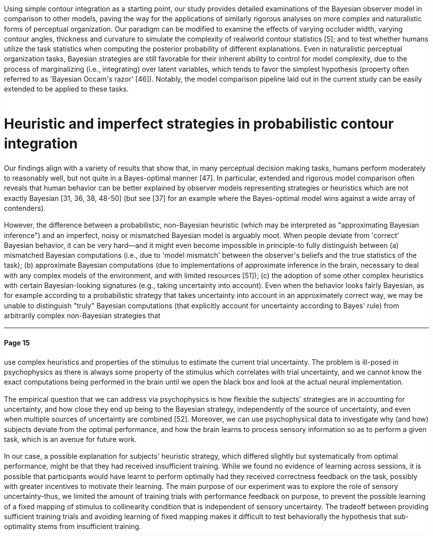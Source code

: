 Using simple contour integration as a starting point, our study provides detailed examinations of the Bayesian observer model in comparison to other models, paving the way for the applications of similarly rigorous analyses on more complex and naturalistic forms of perceptual organization. Our paradigm can be modified to examine the effects of varying occluder width, varying contour angles, thickness and curvature to simulate the complexity of realworld contour statistics [5]; and to test whether humans utilize the task statistics when computing the posterior probability of different explanations. Even in naturalistic perceptual organization tasks, Bayesian strategies are still favorable for their inherent ability to control for model complexity, due to the process of marginalizing (i.e., integrating) over latent variables, which tends to favor the simplest hypothesis (property often referred to as 'Bayesian Occam's razor' [46]). Notably, the model comparison pipeline laid out in the current study can be easily extended to be applied to these tasks.

# Heuristic and imperfect strategies in probabilistic contour integration

Our findings align with a variety of results that show that, in many perceptual decision making tasks, humans perform moderately to reasonably well, but not quite in a Bayes-optimal manner [47]. In particular, extended and rigorous model comparison often reveals that human behavior can be better explained by observer models representing strategies or heuristics which are not exactly Bayesian [31, 36, 38, 48-50] (but see [37] for an example where the Bayes-optimal model wins against a wide array of contenders).

However, the difference between a probabilistic, non-Bayesian heuristic (which may be interpreted as "approximating Bayesian inference") and an imperfect, noisy or mismatched Bayesian model is arguably moot. When people deviate from 'correct' Bayesian behavior, it can be very hard—and it might even become impossible in principle-to fully distinguish between (a) mismatched Bayesian computations (i.e., due to 'model mismatch' between the observer's beliefs and the true statistics of the task); (b) approximate Bayesian computations (due to implementations of approximate inference in the brain, necessary to deal with any complex models of the environment, and with limited resources [51]); (c) the adoption of some other complex heuristics with certain Bayesian-looking signatures (e.g., taking uncertainty into account). Even when the behavior looks fairly Bayesian, as for example according to a probabilistic strategy that takes uncertainty into account in an approximately correct way, we may be unable to distinguish "truly" Bayesian computations (that explicitly account for uncertainty according to Bayes' rule) from arbitrarily complex non-Bayesian strategies that

---

#### Page 15

use complex heuristics and properties of the stimulus to estimate the current trial uncertainty. The problem is ill-posed in psychophysics as there is always some property of the stimulus which correlates with trial uncertainty, and we cannot know the exact computations being performed in the brain until we open the black box and look at the actual neural implementation.

The empirical question that we can address via psychophysics is how flexible the subjects' strategies are in accounting for uncertainty, and how close they end up being to the Bayesian strategy, independently of the source of uncertainty, and even when multiple sources of uncertainty are combined [52]. Moreover, we can use psychophysical data to investigate why (and how) subjects deviate from the optimal performance, and how the brain learns to process sensory information so as to perform a given task, which is an avenue for future work.

In our case, a possible explanation for subjects' heuristic strategy, which differed slightly but systematically from optimal performance, might be that they had received insufficient training. While we found no evidence of learning across sessions, it is possible that participants would have learnt to perform optimally had they received correctness feedback on the task, possibly with greater incentives to motivate their learning. The main purpose of our experiment was to explore the role of sensory uncertainty-thus, we limited the amount of training trials with performance feedback on purpose, to prevent the possible learning of a fixed mapping of stimulus to collinearity condition that is independent of sensory uncertainty. The tradeoff between providing sufficient training trials and avoiding learning of fixed mapping makes it difficult to test behaviorally the hypothesis that sub-optimality stems from insufficient training.
